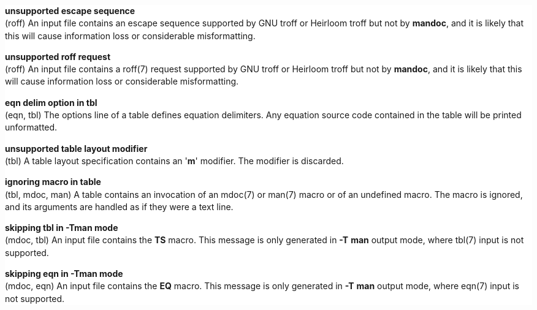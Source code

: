 **unsupported escape sequence**  
(roff)
An input file contains an escape sequence supported by GNU troff
or Heirloom troff but not by
**mandoc**,
and it is likely that this will cause information loss
or considerable misformatting.

**unsupported roff request**  
(roff)
An input file contains a
roff(7)
request supported by GNU troff or Heirloom troff but not by
**mandoc**,
and it is likely that this will cause information loss
or considerable misformatting.

**eqn delim option in tbl**  
(eqn, tbl)
The options line of a table defines equation delimiters.
Any equation source code contained in the table will be printed unformatted.

**unsupported table layout modifier**  
(tbl)
A table layout specification contains an
'**m**'
modifier.
The modifier is discarded.

**ignoring macro in table**  
(tbl, mdoc, man)
A table contains an invocation of an
mdoc(7)
or
man(7)
macro or of an undefined macro.
The macro is ignored, and its arguments are handled
as if they were a text line.

**skipping tbl in -Tman mode**  
(mdoc, tbl)
An input file contains the
**TS**
macro.
This message is only generated in
**-T** **man**
output mode, where
tbl(7)
input is not supported.

**skipping eqn in -Tman mode**  
(mdoc, eqn)
An input file contains the
**EQ**
macro.
This message is only generated in
**-T** **man**
output mode, where
eqn(7)
input is not supported.
